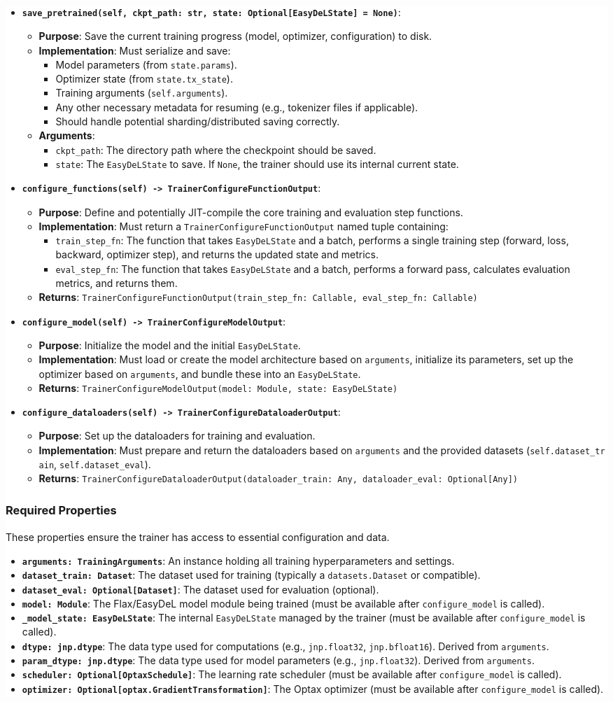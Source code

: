 * **`save_pretrained(self, ckpt_path: str, state: Optional[EasyDeLState] = None)`**:
  * **Purpose**: Save the current training progress (model, optimizer, configuration) to disk.
  * **Implementation**: Must serialize and save:
    * Model parameters (from `state.params`).
    * Optimizer state (from `state.tx_state`).
    * Training arguments (`self.arguments`).
    * Any other necessary metadata for resuming (e.g., tokenizer files if applicable).
    * Should handle potential sharding/distributed saving correctly.
  * **Arguments**:
    * `ckpt_path`: The directory path where the checkpoint should be saved.
    * `state`: The `EasyDeLState` to save. If `None`, the trainer should use its internal current state.

* **`configure_functions(self) -> TrainerConfigureFunctionOutput`**:
  * **Purpose**: Define and potentially JIT-compile the core training and evaluation step functions.
  * **Implementation**: Must return a `TrainerConfigureFunctionOutput` named tuple containing:
    * `train_step_fn`: The function that takes `EasyDeLState` and a batch, performs a single training step (forward, loss, backward, optimizer step), and returns the updated state and metrics.
    * `eval_step_fn`: The function that takes `EasyDeLState` and a batch, performs a forward pass, calculates evaluation metrics, and returns them.
  * **Returns**: `TrainerConfigureFunctionOutput(train_step_fn: Callable, eval_step_fn: Callable)`

* **`configure_model(self) -> TrainerConfigureModelOutput`**:
  * **Purpose**: Initialize the model and the initial `EasyDeLState`.
  * **Implementation**: Must load or create the model architecture based on `arguments`, initialize its parameters, set up the optimizer based on `arguments`, and bundle these into an `EasyDeLState`.
  * **Returns**: `TrainerConfigureModelOutput(model: Module, state: EasyDeLState)`

* **`configure_dataloaders(self) -> TrainerConfigureDataloaderOutput`**:
  * **Purpose**: Set up the dataloaders for training and evaluation.
  * **Implementation**: Must prepare and return the dataloaders based on `arguments` and the provided datasets (`self.dataset_train`, `self.dataset_eval`).
  * **Returns**: `TrainerConfigureDataloaderOutput(dataloader_train: Any, dataloader_eval: Optional[Any])`

### Required Properties

These properties ensure the trainer has access to essential configuration and data.

* **`arguments: TrainingArguments`**: An instance holding all training hyperparameters and settings.
* **`dataset_train: Dataset`**: The dataset used for training (typically a `datasets.Dataset` or compatible).
* **`dataset_eval: Optional[Dataset]`**: The dataset used for evaluation (optional).
* **`model: Module`**: The Flax/EasyDeL model module being trained (must be available after `configure_model` is called).
* **`_model_state: EasyDeLState`**: The internal `EasyDeLState` managed by the trainer (must be available after `configure_model` is called).
* **`dtype: jnp.dtype`**: The data type used for computations (e.g., `jnp.float32`, `jnp.bfloat16`). Derived from `arguments`.
* **`param_dtype: jnp.dtype`**: The data type used for model parameters (e.g., `jnp.float32`). Derived from `arguments`.
* **`scheduler: Optional[OptaxSchedule]`**: The learning rate scheduler (must be available after `configure_model` is called).
* **`optimizer: Optional[optax.GradientTransformation]`**: The Optax optimizer (must be available after `configure_model` is called).
